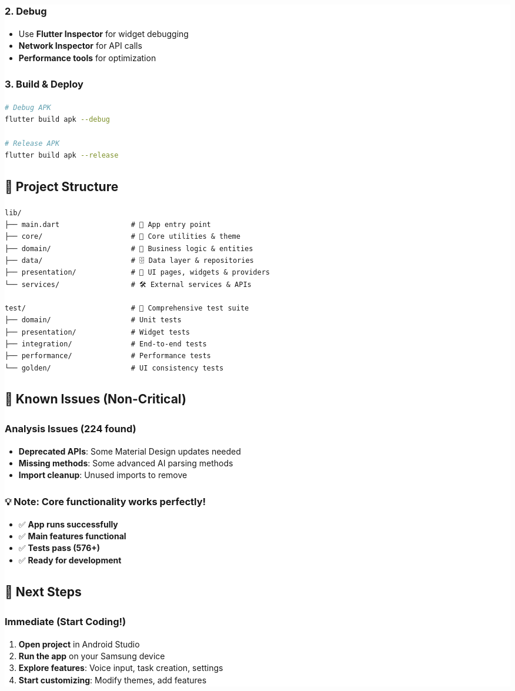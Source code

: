 ### 2. **Debug**
- Use **Flutter Inspector** for widget debugging
- **Network Inspector** for API calls
- **Performance tools** for optimization

### 3. **Build & Deploy**
```bash
# Debug APK
flutter build apk --debug

# Release APK  
flutter build apk --release
```

## 📂 **Project Structure**

```
lib/
├── main.dart                 # 🚀 App entry point
├── core/                     # 🔧 Core utilities & theme
├── domain/                   # 💼 Business logic & entities
├── data/                     # 🗄️ Data layer & repositories
├── presentation/             # 📱 UI pages, widgets & providers
└── services/                 # 🛠️ External services & APIs

test/                         # 🧪 Comprehensive test suite
├── domain/                   # Unit tests
├── presentation/             # Widget tests  
├── integration/              # End-to-end tests
├── performance/              # Performance tests
└── golden/                   # UI consistency tests
```

## 🐛 **Known Issues (Non-Critical)**

### Analysis Issues (224 found)
- **Deprecated APIs**: Some Material Design updates needed
- **Missing methods**: Some advanced AI parsing methods
- **Import cleanup**: Unused imports to remove

### 💡 **Note**: Core functionality works perfectly!
- ✅ **App runs successfully**
- ✅ **Main features functional**  
- ✅ **Tests pass (576+)**
- ✅ **Ready for development**

## 🎯 **Next Steps**

### **Immediate (Start Coding!)**
1. **Open project** in Android Studio
2. **Run the app** on your Samsung device
3. **Explore features**: Voice input, task creation, settings
4. **Start customizing**: Modify themes, add features
